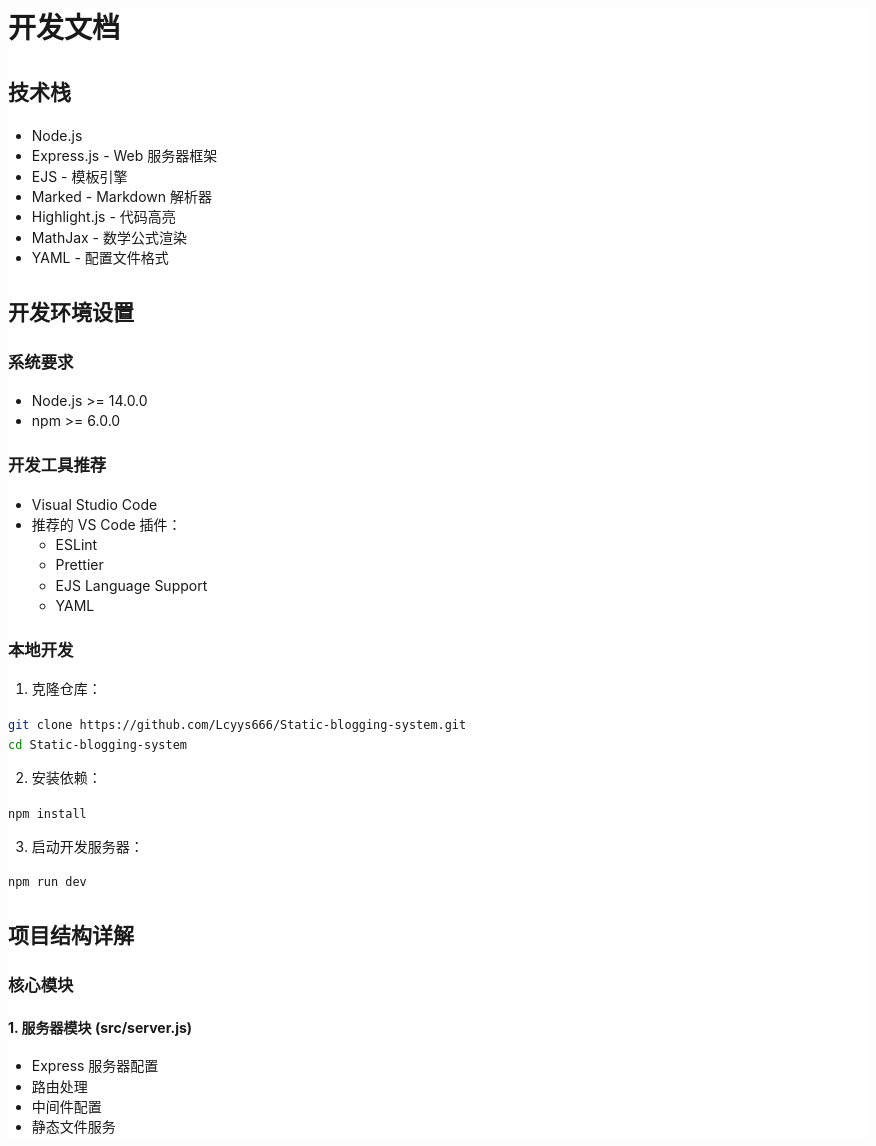 # 开发文档

## 技术栈

- Node.js
- Express.js - Web 服务器框架
- EJS - 模板引擎
- Marked - Markdown 解析器
- Highlight.js - 代码高亮
- MathJax - 数学公式渲染
- YAML - 配置文件格式

## 开发环境设置

### 系统要求

- Node.js >= 14.0.0
- npm >= 6.0.0

### 开发工具推荐

- Visual Studio Code
- 推荐的 VS Code 插件：
  - ESLint
  - Prettier
  - EJS Language Support
  - YAML

### 本地开发

1. 克隆仓库：
```bash
git clone https://github.com/Lcyys666/Static-blogging-system.git
cd Static-blogging-system
```

2. 安装依赖：
```bash
npm install
```

3. 启动开发服务器：
```bash
npm run dev
```

## 项目结构详解

### 核心模块

#### 1. 服务器模块 (src/server.js)
- Express 服务器配置
- 路由处理
- 中间件配置
- 静态文件服务

